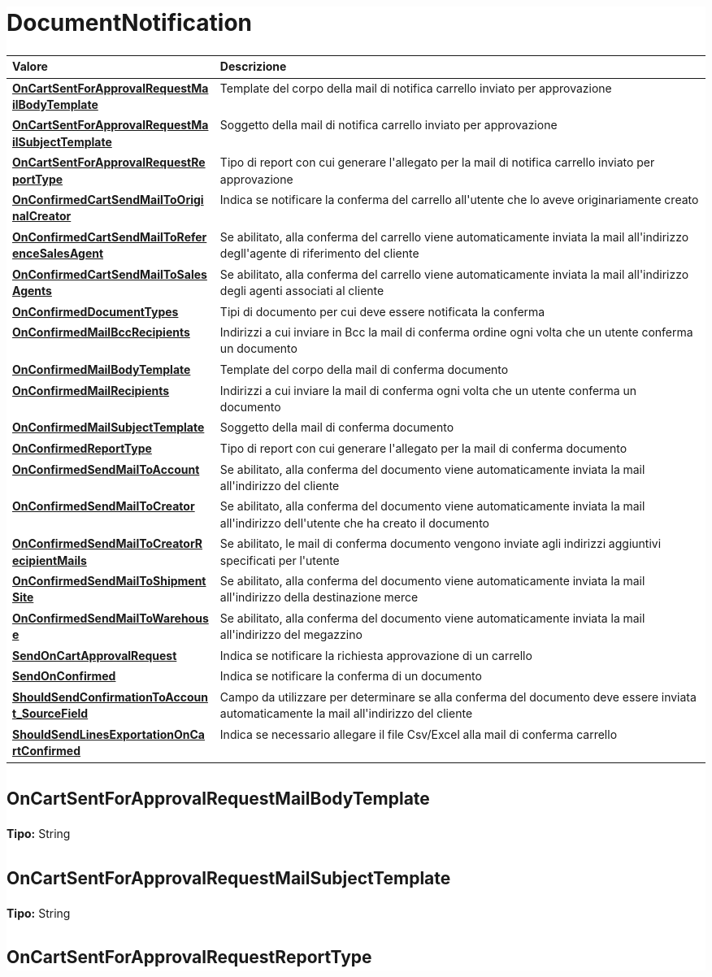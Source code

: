 # DocumentNotification

| Valore | Descrizione |
| :--- | :--- |
| [**OnCartSentForApprovalRequestMailBodyTemplate**](documentnotification.md#oncartsentforapprovalrequestmailbodytemplate) | Template del corpo della mail di notifica carrello inviato per approvazione |
| [**OnCartSentForApprovalRequestMailSubjectTemplate**](documentnotification.md#oncartsentforapprovalrequestmailsubjecttemplate) | Soggetto della mail di notifica carrello inviato per approvazione |
| [**OnCartSentForApprovalRequestReportType**](documentnotification.md#oncartsentforapprovalrequestreporttype) | Tipo di report con cui generare l'allegato per la mail di notifica carrello inviato per approvazione |
| [**OnConfirmedCartSendMailToOriginalCreator**](documentnotification.md#onconfirmedcartsendmailtooriginalcreator) | Indica se notificare la conferma del carrello all'utente che lo aveve originariamente creato |
| [**OnConfirmedCartSendMailToReferenceSalesAgent**](documentnotification.md#onconfirmedcartsendmailtoreferencesalesagent) | Se abilitato, alla conferma del carrello viene automaticamente inviata la mail all'indirizzo degll'agente di riferimento del cliente |
| [**OnConfirmedCartSendMailToSalesAgents**](documentnotification.md#onconfirmedcartsendmailtosalesagents) | Se abilitato, alla conferma del carrello viene automaticamente inviata la mail all'indirizzo degli agenti associati al cliente |
| [**OnConfirmedDocumentTypes**](documentnotification.md#onconfirmeddocumenttypes) | Tipi di documento per cui deve essere notificata la conferma |
| [**OnConfirmedMailBccRecipients**](documentnotification.md#onconfirmedmailbccrecipients) | Indirizzi a cui inviare in Bcc la mail di conferma ordine ogni volta che un utente conferma un documento |
| [**OnConfirmedMailBodyTemplate**](documentnotification.md#onconfirmedmailbodytemplate) | Template del corpo della mail di conferma documento |
| [**OnConfirmedMailRecipients**](documentnotification.md#onconfirmedmailrecipients) | Indirizzi a cui inviare la mail di conferma ogni volta che un utente conferma un documento |
| [**OnConfirmedMailSubjectTemplate**](documentnotification.md#onconfirmedmailsubjecttemplate) | Soggetto della mail di conferma documento |
| [**OnConfirmedReportType**](documentnotification.md#onconfirmedreporttype) | Tipo di report con cui generare l'allegato per la mail di conferma documento |
| [**OnConfirmedSendMailToAccount**](documentnotification.md#onconfirmedsendmailtoaccount) | Se abilitato, alla conferma del documento viene automaticamente inviata la mail all'indirizzo del cliente |
| [**OnConfirmedSendMailToCreator**](documentnotification.md#onconfirmedsendmailtocreator) | Se abilitato, alla conferma del documento viene automaticamente inviata la mail all'indirizzo dell'utente che ha creato il documento |
| [**OnConfirmedSendMailToCreatorRecipientMails**](documentnotification.md#onconfirmedsendmailtocreatorrecipientmails) | Se abilitato, le mail di conferma documento vengono inviate agli indirizzi aggiuntivi specificati per l'utente |
| [**OnConfirmedSendMailToShipmentSite**](documentnotification.md#onconfirmedsendmailtoshipmentsite) | Se abilitato, alla conferma del documento viene automaticamente inviata la mail all'indirizzo della destinazione merce |
| [**OnConfirmedSendMailToWarehouse**](documentnotification.md#onconfirmedsendmailtowarehouse) | Se abilitato, alla conferma del documento viene automaticamente inviata la mail all'indirizzo del megazzino |
| [**SendOnCartApprovalRequest**](documentnotification.md#sendoncartapprovalrequest) | Indica se notificare la richiesta approvazione di un carrello |
| [**SendOnConfirmed**](documentnotification.md#sendonconfirmed) | Indica se notificare la conferma di un documento |
| [**ShouldSendConfirmationToAccount\_SourceField**](documentnotification.md#shouldsendconfirmationtoaccount_sourcefield) | Campo da utilizzare per determinare se alla conferma del documento deve essere inviata automaticamente la mail all'indirizzo del cliente  |
| [**ShouldSendLinesExportationOnCartConfirmed**](documentnotification.md#shouldsendlinesexportationoncartconfirmed) | Indica se necessario allegare il file Csv/Excel alla mail di conferma carrello |

## OnCartSentForApprovalRequestMailBodyTemplate

**Tipo:** String

## OnCartSentForApprovalRequestMailSubjectTemplate

**Tipo:** String

## OnCartSentForApprovalRequestReportType
